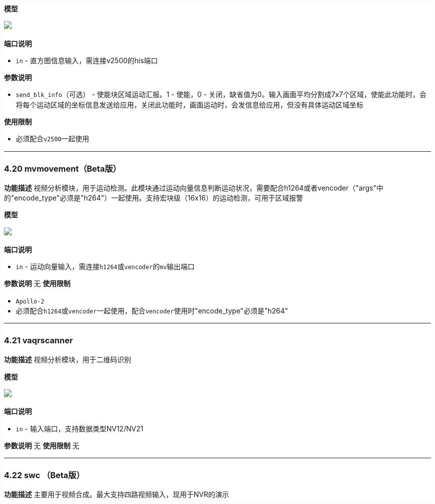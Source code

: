 **模型**

 ![](image/ipu/vamovement.svg)

**端口说明**

   * `in` - 直方图信息输入，需连接v2500的his端口

**参数说明**

   * `send_blk_info`（可选） - 使能块区域运动汇报。1 - 使能，0 - 关闭，缺省值为0。输入画面平均分割成7x7个区域，使能此功能时，会将每个运动区域的坐标信息发送给应用，关闭此功能时，画面运动时，会发信息给应用，但没有具体运动区域坐标

**使用限制**

   * 必须配合`v2500`一起使用

----
### 4.20 mvmovement（Beta版）
**功能描述**
视频分析模块，用于运动检测。此模块通过运动向量信息判断运动状况，需要配合h1264或者vencoder（"args"中的"encode_type"必须是"h264"）一起使用。支持宏块级（16x16）的运动检测，可用于区域报警

**模型**

 ![](image/ipu/mvmovement.svg)

**端口说明**

   * `in` - 运动向量输入，需连接`h1264`或`vencoder`的`mv`输出端口

**参数说明**
无
**使用限制**

   * `Apollo-2`
   * 必须配合`h1264`或`vencoder`一起使用，配合`vencoder`使用时"encode_type"必须是"h264"

----
### 4.21 vaqrscanner
**功能描述**
视频分析模块，用于二维码识别

**模型**

 ![](image/ipu/vaqrscanner.svg)

**端口说明**

   * `in` - 输入端口，支持数据类型NV12/NV21

**参数说明**
无
**使用限制**
无

----
### 4.22 swc （Beta版）
**功能描述**
主要用于视频合成。最大支持四路视频输入，现用于NVR的演示
